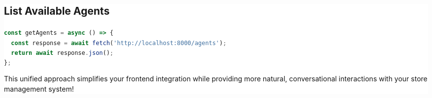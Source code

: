 ## List Available Agents

```javascript
const getAgents = async () => {
  const response = await fetch('http://localhost:8000/agents');
  return await response.json();
};
```

This unified approach simplifies your frontend integration while providing more natural, conversational interactions with your store management system!
